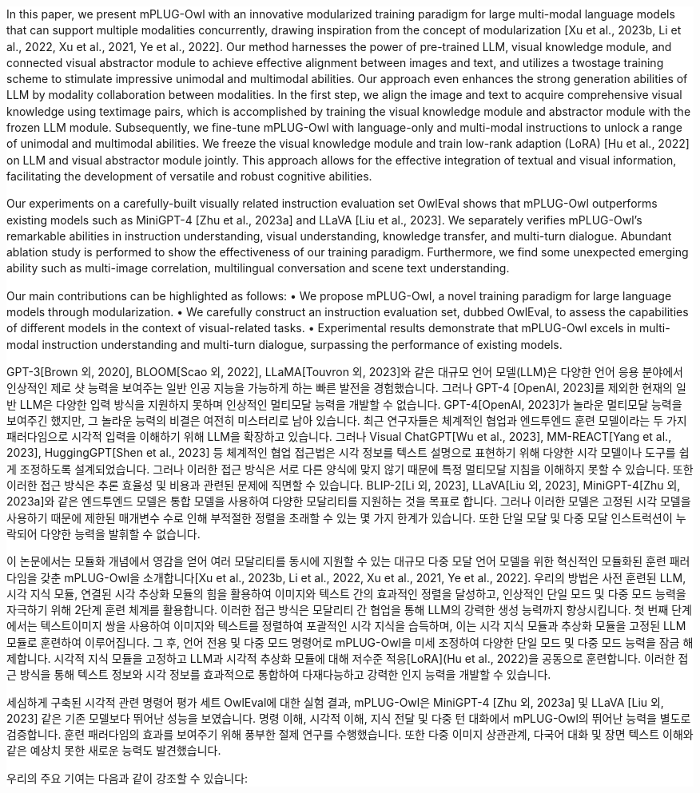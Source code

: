 In this paper, we present mPLUG-Owl with an innovative modularized training paradigm for large multi-modal language models that can support multiple modalities concurrently, drawing inspiration from the concept of modularization [Xu et al., 2023b, Li et al., 2022, Xu et al., 2021, Ye et al., 2022]. Our method harnesses the power of pre-trained LLM, visual knowledge module, and connected visual abstractor module to achieve effective alignment between images and text, and utilizes a twostage training scheme to stimulate impressive unimodal and multimodal abilities. Our approach even enhances the strong generation abilities of LLM by modality collaboration between modalities. In the first step, we align the image and text to acquire comprehensive visual knowledge using textimage pairs, which is accomplished by training the visual knowledge module and abstractor module with the frozen LLM module. Subsequently, we fine-tune mPLUG-Owl with language-only and multi-modal instructions to unlock a range of unimodal and multimodal abilities. We freeze the visual knowledge module and train low-rank adaption (LoRA) [Hu et al., 2022] on LLM and visual abstractor module jointly. This approach allows for the effective integration of textual and visual information, facilitating the development of versatile and robust cognitive abilities.

Our experiments on a carefully-built visually related instruction evaluation set OwlEval shows that mPLUG-Owl outperforms existing models such as MiniGPT-4 [Zhu et al., 2023a] and LLaVA [Liu et al., 2023]. We separately verifies mPLUG-Owl’s remarkable abilities in instruction understanding, visual understanding, knowledge transfer, and multi-turn dialogue. Abundant ablation study is performed to show the effectiveness of our training paradigm. Furthermore, we find some unexpected emerging ability such as multi-image correlation, multilingual conversation and scene text understanding.

Our main contributions can be highlighted as follows:
• We propose mPLUG-Owl, a novel training paradigm for large language models through modularization.
• We carefully construct an instruction evaluation set, dubbed OwlEval, to assess the capabilities of different models in the context of visual-related tasks.
• Experimental results demonstrate that mPLUG-Owl excels in multi-modal instruction understanding and multi-turn dialogue, surpassing the performance of existing models.

GPT-3[Brown 외, 2020], BLOOM[Scao 외, 2022], LLaMA[Touvron 외, 2023]와 같은 대규모 언어 모델(LLM)은 다양한 언어 응용 분야에서 인상적인 제로 샷 능력을 보여주는 일반 인공 지능을 가능하게 하는 빠른 발전을 경험했습니다. 그러나 GPT-4 [OpenAI, 2023]를 제외한 현재의 일반 LLM은 다양한 입력 방식을 지원하지 못하며 인상적인 멀티모달 능력을 개발할 수 없습니다. GPT-4[OpenAI, 2023]가 놀라운 멀티모달 능력을 보여주긴 했지만, 그 놀라운 능력의 비결은 여전히 미스터리로 남아 있습니다. 최근 연구자들은 체계적인 협업과 엔드투엔드 훈련 모델이라는 두 가지 패러다임으로 시각적 입력을 이해하기 위해 LLM을 확장하고 있습니다. 그러나 Visual ChatGPT[Wu et al., 2023], MM-REACT[Yang et al., 2023], HuggingGPT[Shen et al., 2023] 등 체계적인 협업 접근법은 시각 정보를 텍스트 설명으로 표현하기 위해 다양한 시각 모델이나 도구를 쉽게 조정하도록 설계되었습니다. 그러나 이러한 접근 방식은 서로 다른 양식에 맞지 않기 때문에 특정 멀티모달 지침을 이해하지 못할 수 있습니다. 또한 이러한 접근 방식은 추론 효율성 및 비용과 관련된 문제에 직면할 수 있습니다. BLIP-2[Li 외, 2023], LLaVA[Liu 외, 2023], MiniGPT-4[Zhu 외, 2023a]와 같은 엔드투엔드 모델은 통합 모델을 사용하여 다양한 모달리티를 지원하는 것을 목표로 합니다. 그러나 이러한 모델은 고정된 시각 모델을 사용하기 때문에 제한된 매개변수 수로 인해 부적절한 정렬을 초래할 수 있는 몇 가지 한계가 있습니다. 또한 단일 모달 및 다중 모달 인스트럭션이 누락되어 다양한 능력을 발휘할 수 없습니다.

이 논문에서는 모듈화 개념에서 영감을 얻어 여러 모달리티를 동시에 지원할 수 있는 대규모 다중 모달 언어 모델을 위한 혁신적인 모듈화된 훈련 패러다임을 갖춘 mPLUG-Owl을 소개합니다[Xu et al., 2023b, Li et al., 2022, Xu et al., 2021, Ye et al., 2022]. 우리의 방법은 사전 훈련된 LLM, 시각 지식 모듈, 연결된 시각 추상화 모듈의 힘을 활용하여 이미지와 텍스트 간의 효과적인 정렬을 달성하고, 인상적인 단일 모드 및 다중 모드 능력을 자극하기 위해 2단계 훈련 체계를 활용합니다. 이러한 접근 방식은 모달리티 간 협업을 통해 LLM의 강력한 생성 능력까지 향상시킵니다. 첫 번째 단계에서는 텍스트이미지 쌍을 사용하여 이미지와 텍스트를 정렬하여 포괄적인 시각 지식을 습득하며, 이는 시각 지식 모듈과 추상화 모듈을 고정된 LLM 모듈로 훈련하여 이루어집니다. 그 후, 언어 전용 및 다중 모드 명령어로 mPLUG-Owl을 미세 조정하여 다양한 단일 모드 및 다중 모드 능력을 잠금 해제합니다. 시각적 지식 모듈을 고정하고 LLM과 시각적 추상화 모듈에 대해 저수준 적응[LoRA](Hu et al., 2022)을 공동으로 훈련합니다. 이러한 접근 방식을 통해 텍스트 정보와 시각 정보를 효과적으로 통합하여 다재다능하고 강력한 인지 능력을 개발할 수 있습니다.

세심하게 구축된 시각적 관련 명령어 평가 세트 OwlEval에 대한 실험 결과, mPLUG-Owl은 MiniGPT-4 [Zhu 외, 2023a] 및 LLaVA [Liu 외, 2023] 같은 기존 모델보다 뛰어난 성능을 보였습니다. 명령 이해, 시각적 이해, 지식 전달 및 다중 턴 대화에서 mPLUG-Owl의 뛰어난 능력을 별도로 검증합니다. 훈련 패러다임의 효과를 보여주기 위해 풍부한 절제 연구를 수행했습니다. 또한 다중 이미지 상관관계, 다국어 대화 및 장면 텍스트 이해와 같은 예상치 못한 새로운 능력도 발견했습니다.

우리의 주요 기여는 다음과 같이 강조할 수 있습니다:
